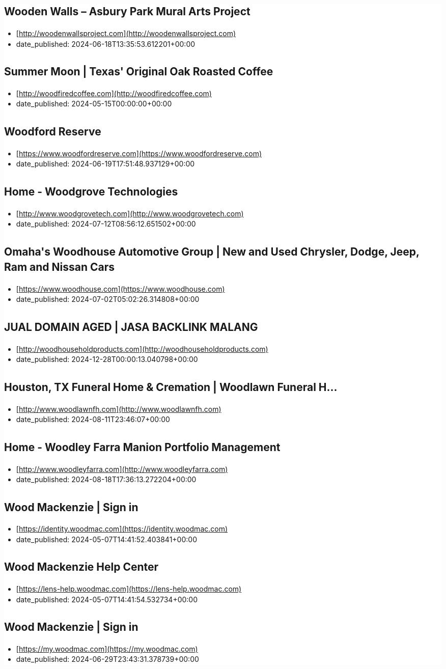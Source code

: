  ## Wooden Walls – Asbury Park Mural Arts Project
 - [http://woodenwallsproject.com](http://woodenwallsproject.com)
 - date_published: 2024-06-18T13:35:53.612201+00:00

 ## Summer Moon | Texas' Original Oak Roasted Coffee
 - [http://woodfiredcoffee.com](http://woodfiredcoffee.com)
 - date_published: 2024-05-15T00:00:00+00:00

 ## Woodford Reserve
 - [https://www.woodfordreserve.com](https://www.woodfordreserve.com)
 - date_published: 2024-06-19T17:51:48.937129+00:00

 ## Home - Woodgrove Technologies
 - [http://www.woodgrovetech.com](http://www.woodgrovetech.com)
 - date_published: 2024-07-12T08:56:12.651502+00:00

 ## Omaha's Woodhouse Automotive Group | New and Used Chrysler, Dodge, Jeep, Ram and Nissan Cars
 - [https://www.woodhouse.com](https://www.woodhouse.com)
 - date_published: 2024-07-02T05:02:26.314808+00:00

 ## JUAL DOMAIN AGED | JASA BACKLINK MALANG
 - [http://woodhouseholdproducts.com](http://woodhouseholdproducts.com)
 - date_published: 2024-12-28T00:00:13.040798+00:00

 ## Houston, TX Funeral Home & Cremation | Woodlawn Funeral H...
 - [http://www.woodlawnfh.com](http://www.woodlawnfh.com)
 - date_published: 2024-08-11T23:46:07+00:00

 ## Home - Woodley Farra Manion Portfolio Management
 - [http://www.woodleyfarra.com](http://www.woodleyfarra.com)
 - date_published: 2024-08-18T17:36:13.272204+00:00

 ## Wood Mackenzie | Sign in
 - [https://identity.woodmac.com](https://identity.woodmac.com)
 - date_published: 2024-05-07T14:41:52.403841+00:00

 ## Wood Mackenzie Help Center
 - [https://lens-help.woodmac.com](https://lens-help.woodmac.com)
 - date_published: 2024-05-07T14:41:54.532734+00:00

 ## Wood Mackenzie | Sign in
 - [https://my.woodmac.com](https://my.woodmac.com)
 - date_published: 2024-06-29T23:43:31.378739+00:00
